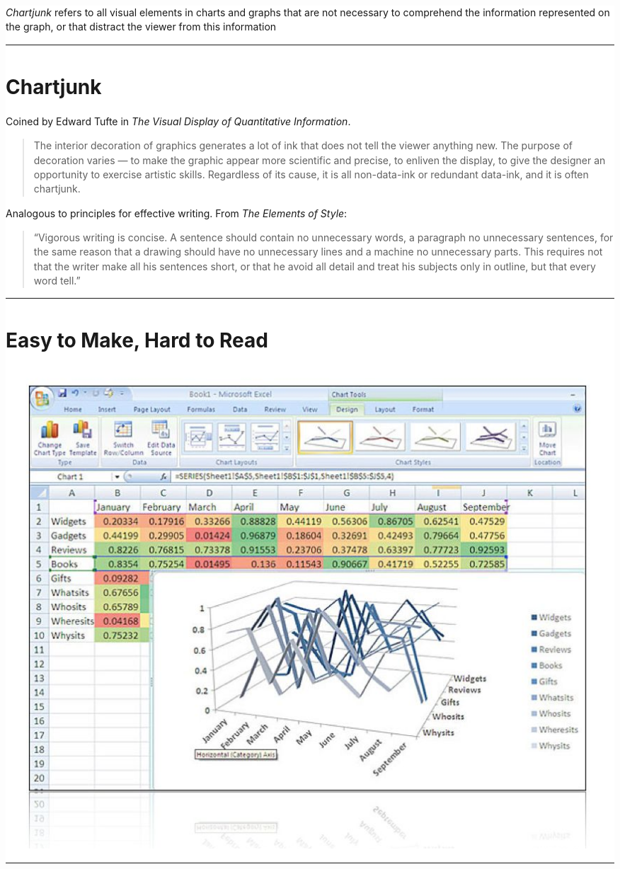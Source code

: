 *Chartjunk* refers to all visual elements in charts and graphs that are not necessary to comprehend the information represented on the graph, or that distract the viewer from this information

---

Chartjunk
=========

Coined by Edward Tufte in *The Visual Display of Quantitative Information*.

> The interior decoration of graphics generates a lot of ink that does not tell the viewer anything new. The purpose of decoration varies — to make the graphic appear more scientific and precise, to enliven the display, to give the designer an opportunity to exercise artistic skills. Regardless of its cause, it is all non-data-ink or redundant data-ink, and it is often chartjunk.

Analogous to principles for effective writing. From *The Elements of Style*:

> “Vigorous writing is concise. A sentence should contain no unnecessary words, a paragraph no unnecessary sentences, for the same reason that a drawing should have no unnecessary lines and a machine no unnecessary parts. This requires not that the writer make all his sentences short, or that he avoid all detail and treat his subjects only in outline, but that every word tell.”

---

Easy to Make, Hard to Read
==========================

![excel](images/viz10.png)

---